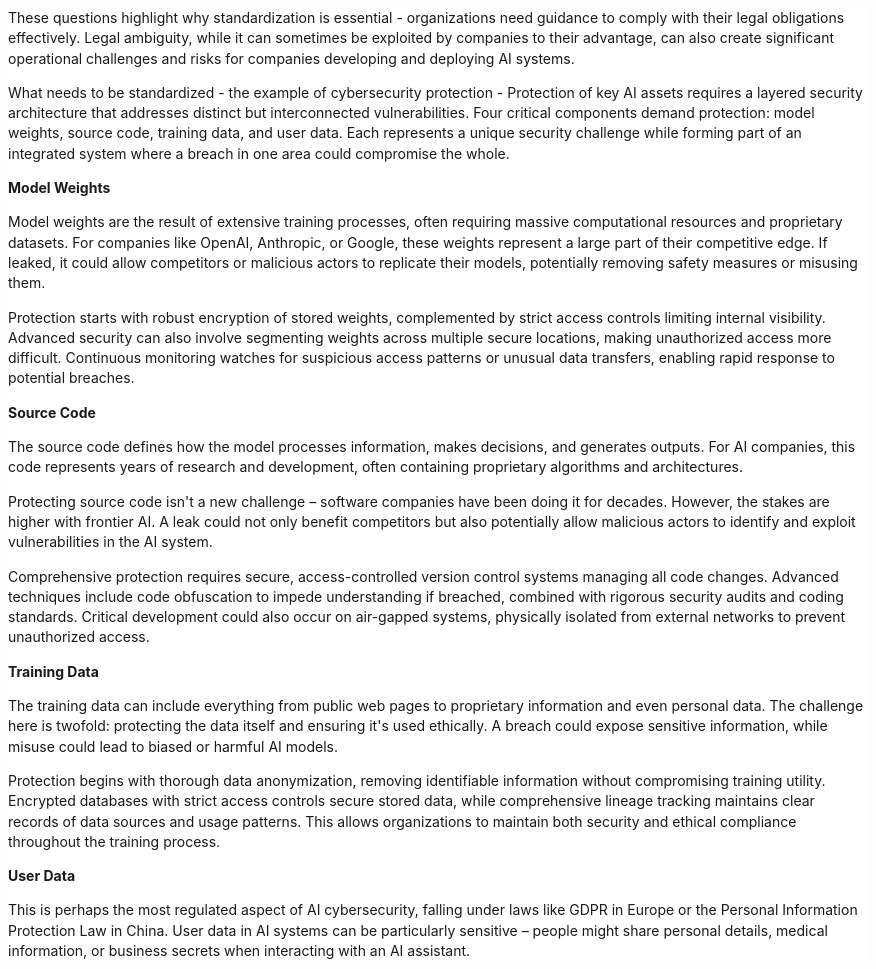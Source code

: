 These questions highlight why standardization is essential - organizations need guidance to comply with their legal obligations effectively. Legal ambiguity, while it can sometimes be exploited by companies to their advantage, can also create significant operational challenges and risks for companies developing and deploying AI systems.

What needs to be standardized - the example of cybersecurity protection - Protection of key AI assets requires a layered security architecture that addresses distinct but interconnected vulnerabilities. Four critical components demand protection: model weights, source code, training data, and user data. Each represents a unique security challenge while forming part of an integrated system where a breach in one area could compromise the whole.

**Model Weights**

Model weights are the result of extensive training processes, often requiring massive computational resources and proprietary datasets. For companies like OpenAI, Anthropic, or Google, these weights represent a large part of their competitive edge. If leaked, it could allow competitors or malicious actors to replicate their models, potentially removing safety measures or misusing them.

Protection starts with robust encryption of stored weights, complemented by strict access controls limiting internal visibility. Advanced security can also involve segmenting weights across multiple secure locations, making unauthorized access more difficult. Continuous monitoring watches for suspicious access patterns or unusual data transfers, enabling rapid response to potential breaches.

**Source Code**

The source code defines how the model processes information, makes decisions, and generates outputs. For AI companies, this code represents years of research and development, often containing proprietary algorithms and architectures.

Protecting source code isn't a new challenge – software companies have been doing it for decades. However, the stakes are higher with frontier AI. A leak could not only benefit competitors but also potentially allow malicious actors to identify and exploit vulnerabilities in the AI system.

Comprehensive protection requires secure, access-controlled version control systems managing all code changes. Advanced techniques include code obfuscation to impede understanding if breached, combined with rigorous security audits and coding standards. Critical development could also occur on air-gapped systems, physically isolated from external networks to prevent unauthorized access.

**Training Data**

The training data can include everything from public web pages to proprietary information and even personal data. The challenge here is twofold: protecting the data itself and ensuring it's used ethically. A breach could expose sensitive information, while misuse could lead to biased or harmful AI models.

Protection begins with thorough data anonymization, removing identifiable information without compromising training utility. Encrypted databases with strict access controls secure stored data, while comprehensive lineage tracking maintains clear records of data sources and usage patterns. This allows organizations to maintain both security and ethical compliance throughout the training process.

**User Data**

This is perhaps the most regulated aspect of AI cybersecurity, falling under laws like GDPR in Europe or the Personal Information Protection Law in China. User data in AI systems can be particularly sensitive – people might share personal details, medical information, or business secrets when interacting with an AI assistant.

